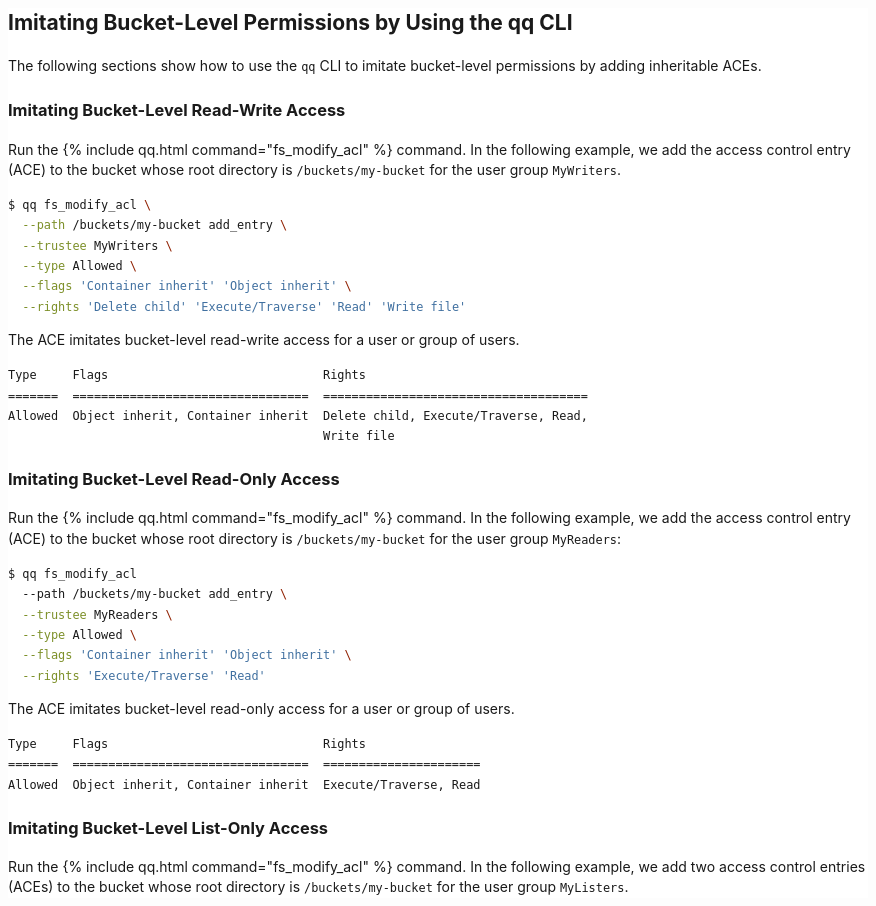 ## Imitating Bucket-Level Permissions by Using the qq CLI
The following sections show how to use the `qq` CLI to imitate bucket-level permissions by adding inheritable ACEs.

### Imitating Bucket-Level Read-Write Access
Run the {% include qq.html command="fs_modify_acl" %} command. In the following example, we add the access control entry (ACE) to the bucket whose root directory is `/buckets/my-bucket` for the user group `MyWriters`.

```bash
$ qq fs_modify_acl \
  --path /buckets/my-bucket add_entry \
  --trustee MyWriters \
  --type Allowed \
  --flags 'Container inherit' 'Object inherit' \
  --rights 'Delete child' 'Execute/Traverse' 'Read' 'Write file'
```

The ACE imitates bucket-level read-write access for a user or group of users.

```
Type     Flags                              Rights
=======  =================================  =====================================
Allowed  Object inherit, Container inherit  Delete child, Execute/Traverse, Read,
                                            Write file
```

<a id="bucket-level-read-access"></a>
### Imitating Bucket-Level Read-Only Access
Run the {% include qq.html command="fs_modify_acl" %} command. In the following example, we add the access control entry (ACE) to the bucket whose root directory is `/buckets/my-bucket` for the user group `MyReaders`:

```bash
$ qq fs_modify_acl
  --path /buckets/my-bucket add_entry \
  --trustee MyReaders \
  --type Allowed \
  --flags 'Container inherit' 'Object inherit' \
  --rights 'Execute/Traverse' 'Read'
```

The ACE imitates bucket-level read-only access for a user or group of users.

```
Type     Flags                              Rights
=======  =================================  ======================
Allowed  Object inherit, Container inherit  Execute/Traverse, Read
```

### Imitating Bucket-Level List-Only Access
Run the {% include qq.html command="fs_modify_acl" %} command. In the following example, we add two access control entries (ACEs) to the bucket whose root directory is `/buckets/my-bucket` for the user group `MyListers`.
